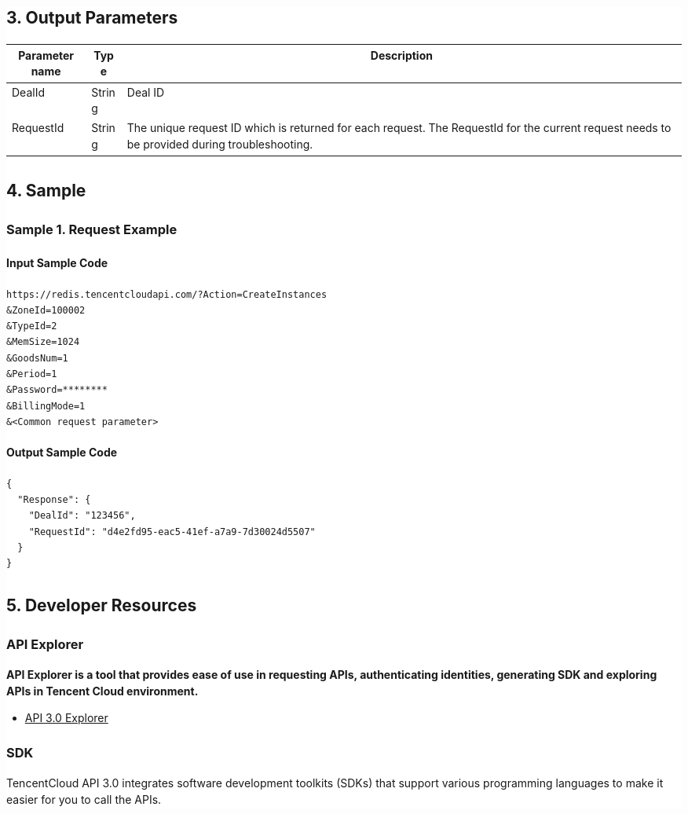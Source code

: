 ## 3. Output Parameters

| Parameter name | Type | Description |
|---------|---------|---------|
| DealId | String | Deal ID |
| RequestId | String | The unique request ID which is returned for each request. The RequestId for the current request needs to be provided during troubleshooting. |

## 4. Sample

### Sample 1. Request Example

#### Input Sample Code

```
https://redis.tencentcloudapi.com/?Action=CreateInstances
&ZoneId=100002
&TypeId=2
&MemSize=1024
&GoodsNum=1
&Period=1
&Password=********
&BillingMode=1
&<Common request parameter>
```

#### Output Sample Code

```
{
  "Response": {
    "DealId": "123456",
    "RequestId": "d4e2fd95-eac5-41ef-a7a9-7d30024d5507"
  }
}
```


## 5. Developer Resources

### API Explorer

**API Explorer is a tool that provides ease of use in requesting APIs, authenticating identities, generating SDK and exploring APIs in Tencent Cloud environment.**

* [API 3.0 Explorer](https://console.cloud.tencent.com/api/explorer?Product=redis&Version=2018-04-12&Action=CreateInstances)

### SDK

TencentCloud API 3.0 integrates software development toolkits (SDKs) that support various programming languages to make it easier for you to call the APIs.
